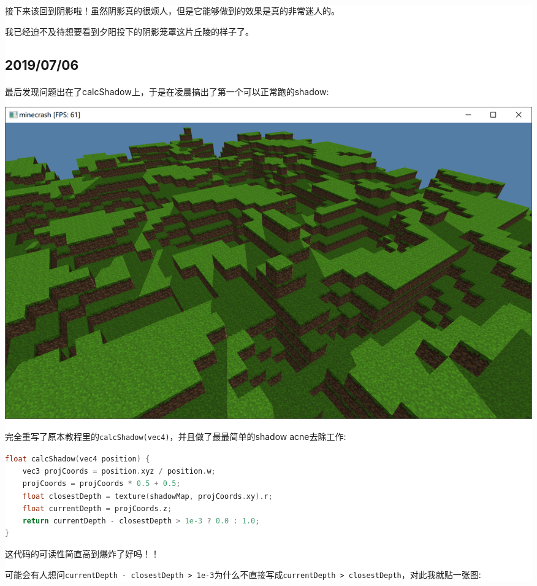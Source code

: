 接下来该回到阴影啦！虽然阴影真的很烦人，但是它能够做到的效果是真的非常迷人的。

我已经迫不及待想要看到夕阳投下的阴影笼罩这片丘陵的样子了。

## 2019/07/06

最后发现问题出在了calcShadow上，于是在凌晨搞出了第一个可以正常跑的shadow:

![First_Shadow](First_Shadow.png)

完全重写了原本教程里的`calcShadow(vec4)`，并且做了最最简单的shadow acne去除工作:

```c++
float calcShadow(vec4 position) {
    vec3 projCoords = position.xyz / position.w;
    projCoords = projCoords * 0.5 + 0.5;
    float closestDepth = texture(shadowMap, projCoords.xy).r;
    float currentDepth = projCoords.z;
    return currentDepth - closestDepth > 1e-3 ? 0.0 : 1.0;
}
```

这代码的可读性简直高到爆炸了好吗！！

可能会有人想问`currentDepth - closestDepth > 1e-3`为什么不直接写成`currentDepth > closestDepth`，对此我就贴一张图:
